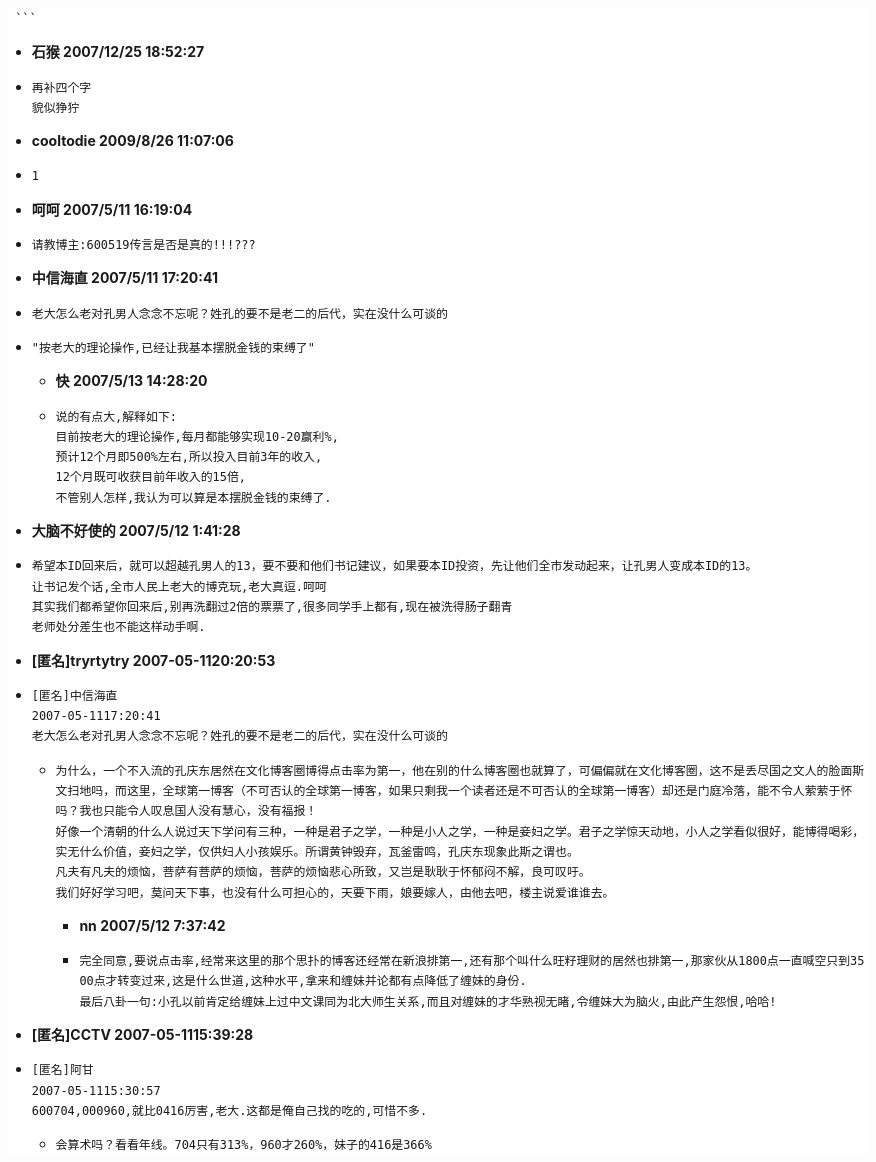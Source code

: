      ```
- **石猴 2007/12/25 18:52:27**
- ```
  再补四个字
  貌似狰狞
  ```
- **cooltodie 2009/8/26 11:07:06**
- ```
  1
  ```
- **呵呵 2007/5/11 16:19:04**
- ```
  请教博主:600519传言是否是真的!!!???
  ```
- **中信海直 2007/5/11 17:20:41**
- ```
  老大怎么老对孔男人念念不忘呢？姓孔的要不是老二的后代，实在没什么可谈的
  ```
- ```
  "按老大的理论操作,已经让我基本摆脱金钱的束缚了"
  ```
   - **快 2007/5/13 14:28:20**
   - ```
     说的有点大,解释如下:
     目前按老大的理论操作,每月都能够实现10-20赢利%,
     预计12个月即500%左右,所以投入目前3年的收入,
     12个月既可收获目前年收入的15倍,
     不管别人怎样,我认为可以算是本摆脱金钱的束缚了.
     ```
- **大脑不好使的 2007/5/12 1:41:28**
- ```
  希望本ID回来后，就可以超越孔男人的13，要不要和他们书记建议，如果要本ID投资，先让他们全市发动起来，让孔男人变成本ID的13。
  让书记发个话,全市人民上老大的博克玩,老大真逗.呵呵
  其实我们都希望你回来后,别再洗翻过2倍的票票了,很多同学手上都有,现在被洗得肠子翻青
  老师处分差生也不能这样动手啊.
  ```
- **[匿名]tryrtytry 2007-05-1120:20:53**
- ```
  [匿名]中信海直
  2007-05-1117:20:41
  老大怎么老对孔男人念念不忘呢？姓孔的要不是老二的后代，实在没什么可谈的
  ```
   - ```
     为什么，一个不入流的孔庆东居然在文化博客圈博得点击率为第一，他在别的什么博客圈也就算了，可偏偏就在文化博客圈，这不是丢尽国之文人的脸面斯文扫地吗，而这里，全球第一博客（不可否认的全球第一博客，如果只剩我一个读者还是不可否认的全球第一博客）却还是门庭冷落，能不令人萦萦于怀吗？我也只能令人叹息国人没有慧心，没有福报！
     好像一个清朝的什么人说过天下学问有三种，一种是君子之学，一种是小人之学，一种是妾妇之学。君子之学惊天动地，小人之学看似很好，能博得喝彩，实无什么价值，妾妇之学，仅供妇人小孩娱乐。所谓黄钟毁弃，瓦釜雷鸣，孔庆东现象此斯之谓也。
     凡夫有凡夫的烦恼，菩萨有菩萨的烦恼，菩萨的烦恼悲心所致，又岂是耿耿于怀郁闷不解，良可叹吁。
     我们好好学习吧，莫问天下事，也没有什么可担心的，天要下雨，娘要嫁人，由他去吧，楼主说爱谁谁去。
     ```
      - **nn 2007/5/12 7:37:42**
      - ```
        完全同意,要说点击率,经常来这里的那个思扑的博客还经常在新浪排第一,还有那个叫什么旺籽理财的居然也排第一,那家伙从1800点一直喊空只到3500点才转变过来,这是什么世道,这种水平,拿来和缠妹并论都有点降低了缠妹的身份.
        最后八卦一句:小孔以前肯定给缠妹上过中文课同为北大师生关系,而且对缠妹的才华熟视无睹,令缠妹大为脑火,由此产生怨恨,哈哈!
        ```
- **[匿名]CCTV 2007-05-1115:39:28**
- ```
  [匿名]阿甘
  2007-05-1115:30:57
  600704,000960,就比0416厉害,老大.这都是俺自己找的吃的,可惜不多.
  ```
   - ```
     会算术吗？看看年线。704只有313%，960才260%，妹子的416是366%
     ```